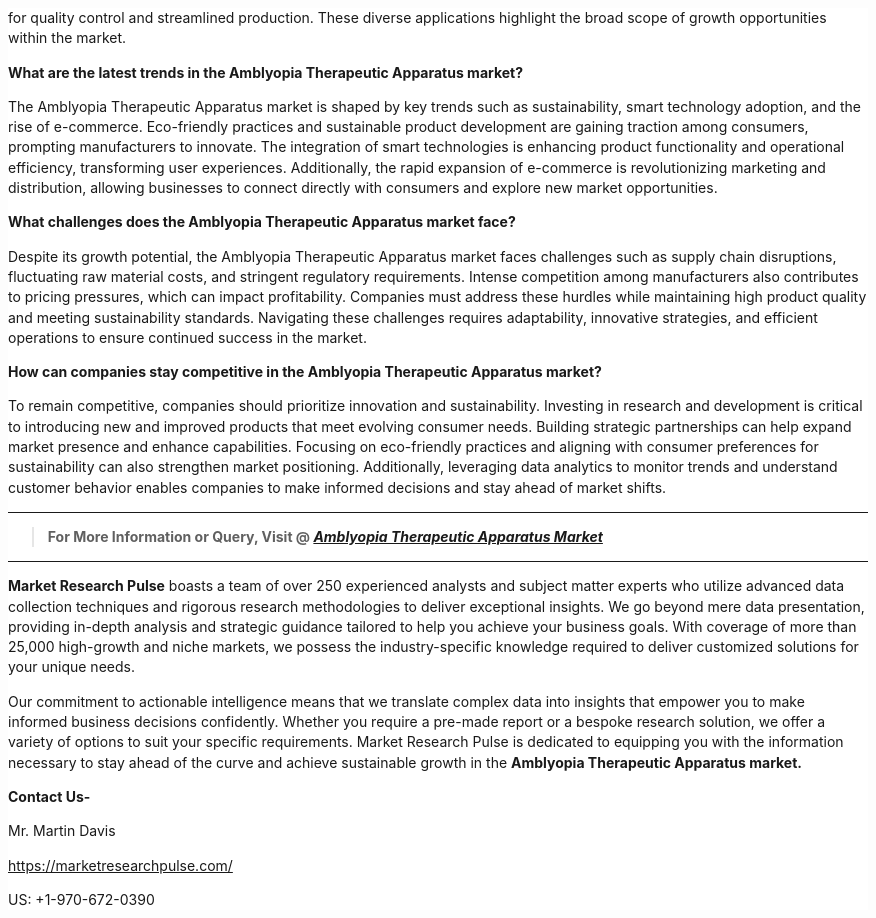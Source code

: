 for quality control and streamlined production. These diverse applications highlight the broad scope of growth opportunities within the market.</p><p><strong>What are the latest trends in the Amblyopia Therapeutic Apparatus market?</strong></p><p>The Amblyopia Therapeutic Apparatus market is shaped by key trends such as sustainability, smart technology adoption, and the rise of e-commerce. Eco-friendly practices and sustainable product development are gaining traction among consumers, prompting manufacturers to innovate. The integration of smart technologies is enhancing product functionality and operational efficiency, transforming user experiences. Additionally, the rapid expansion of e-commerce is revolutionizing marketing and distribution, allowing businesses to connect directly with consumers and explore new market opportunities.</p><p><strong>What challenges does the Amblyopia Therapeutic Apparatus market face?</strong></p><p>Despite its growth potential, the Amblyopia Therapeutic Apparatus market faces challenges such as supply chain disruptions, fluctuating raw material costs, and stringent regulatory requirements. Intense competition among manufacturers also contributes to pricing pressures, which can impact profitability. Companies must address these hurdles while maintaining high product quality and meeting sustainability standards. Navigating these challenges requires adaptability, innovative strategies, and efficient operations to ensure continued success in the market.</p><p><strong>How can companies stay competitive in the Amblyopia Therapeutic Apparatus market?</strong></p><p>To remain competitive, companies should prioritize innovation and sustainability. Investing in research and development is critical to introducing new and improved products that meet evolving consumer needs. Building strategic partnerships can help expand market presence and enhance capabilities. Focusing on eco-friendly practices and aligning with consumer preferences for sustainability can also strengthen market positioning. Additionally, leveraging data analytics to monitor trends and understand customer behavior enables companies to make informed decisions and stay ahead of market shifts.</p><hr /><blockquote><p><strong>For More Information or Query, Visit @&nbsp;<em><a href="https://marketresearchpulse.com/report/104430/amblyopia-therapeutic-apparatus-market?utm_source=Linkedin&utm_medium=020">Amblyopia Therapeutic Apparatus Market</a></em></strong></p></blockquote><hr /><p><strong>Market Research Pulse</strong> boasts a team of over 250 experienced analysts and subject matter experts who utilize advanced data collection techniques and rigorous research methodologies to deliver exceptional insights. We go beyond mere data presentation, providing in-depth analysis and strategic guidance tailored to help you achieve your business goals. With coverage of more than 25,000 high-growth and niche markets, we possess the industry-specific knowledge required to deliver customized solutions for your unique needs.</p><p>Our commitment to actionable intelligence means that we translate complex data into insights that empower you to make informed business decisions confidently. Whether you require a pre-made report or a bespoke research solution, we offer a variety of options to suit your specific requirements. Market Research Pulse is dedicated to equipping you with the information necessary to stay ahead of the curve and achieve sustainable growth in the <strong>Amblyopia Therapeutic Apparatus market.</strong></p><p><strong>Contact Us-</strong></p><p>Mr. Martin Davis</p><p>https://marketresearchpulse.com/</p><p>US: +1-970-672-0390</p>